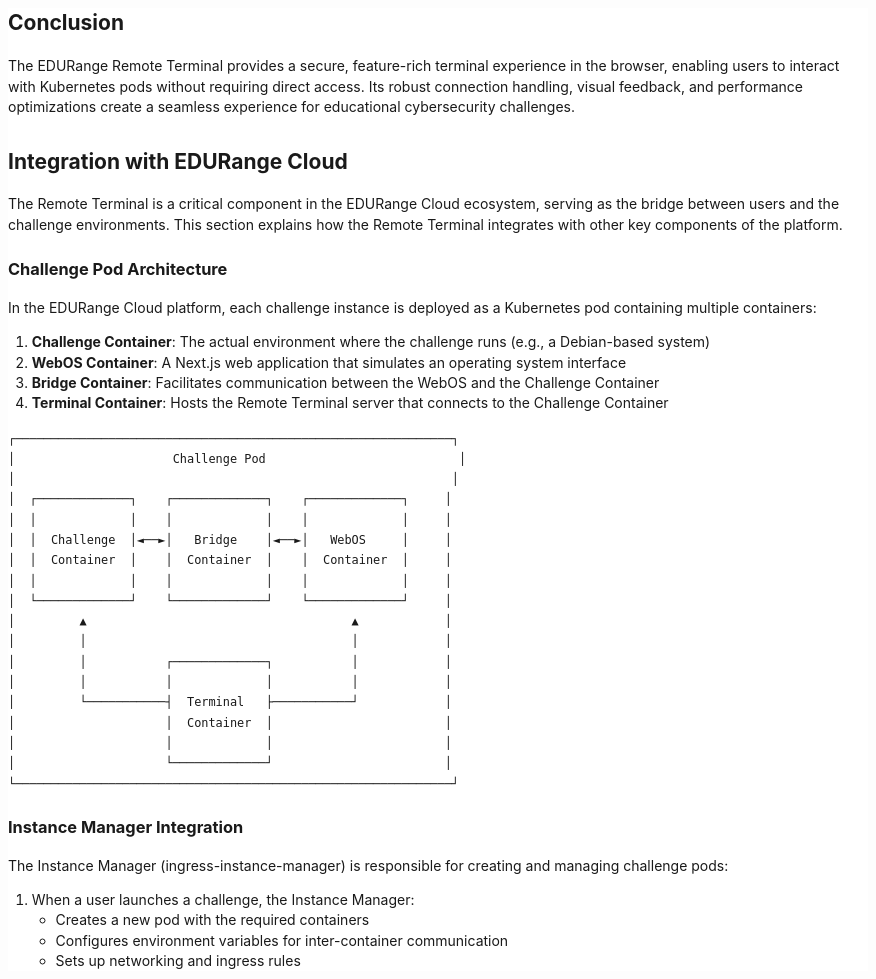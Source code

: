 ## Conclusion

The EDURange Remote Terminal provides a secure, feature-rich terminal experience in the browser, enabling users to interact with Kubernetes pods without requiring direct access. Its robust connection handling, visual feedback, and performance optimizations create a seamless experience for educational cybersecurity challenges. 

## Integration with EDURange Cloud

The Remote Terminal is a critical component in the EDURange Cloud ecosystem, serving as the bridge between users and the challenge environments. This section explains how the Remote Terminal integrates with other key components of the platform.

### Challenge Pod Architecture

In the EDURange Cloud platform, each challenge instance is deployed as a Kubernetes pod containing multiple containers:

1. **Challenge Container**: The actual environment where the challenge runs (e.g., a Debian-based system)
2. **WebOS Container**: A Next.js web application that simulates an operating system interface
3. **Bridge Container**: Facilitates communication between the WebOS and the Challenge Container
4. **Terminal Container**: Hosts the Remote Terminal server that connects to the Challenge Container

```
┌─────────────────────────────────────────────────────────────┐
│                      Challenge Pod                           │
│                                                             │
│  ┌─────────────┐    ┌─────────────┐    ┌─────────────┐     │
│  │             │    │             │    │             │     │
│  │  Challenge  │◄──►│   Bridge    │◄──►│   WebOS     │     │
│  │  Container  │    │  Container  │    │  Container  │     │
│  │             │    │             │    │             │     │
│  └─────────────┘    └─────────────┘    └─────────────┘     │
│         ▲                                     ▲            │
│         │                                     │            │
│         │           ┌─────────────┐           │            │
│         │           │             │           │            │
│         └───────────┤  Terminal   ├───────────┘            │
│                     │  Container  │                        │
│                     │             │                        │
│                     └─────────────┘                        │
└─────────────────────────────────────────────────────────────┘
```

### Instance Manager Integration

The Instance Manager (ingress-instance-manager) is responsible for creating and managing challenge pods:

1. When a user launches a challenge, the Instance Manager:
   - Creates a new pod with the required containers
   - Configures environment variables for inter-container communication
   - Sets up networking and ingress rules

